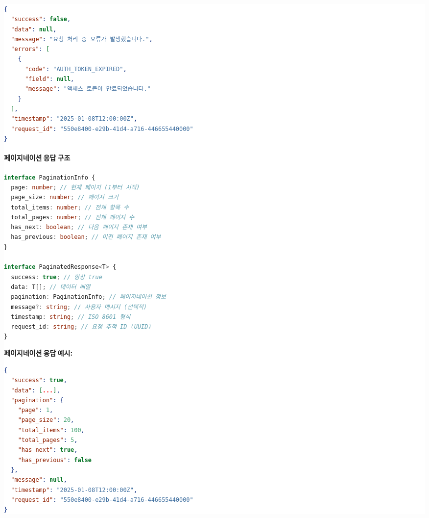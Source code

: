 ```json
{
  "success": false,
  "data": null,
  "message": "요청 처리 중 오류가 발생했습니다.",
  "errors": [
    {
      "code": "AUTH_TOKEN_EXPIRED",
      "field": null,
      "message": "액세스 토큰이 만료되었습니다."
    }
  ],
  "timestamp": "2025-01-08T12:00:00Z",
  "request_id": "550e8400-e29b-41d4-a716-446655440000"
}
```

#### 페이지네이션 응답 구조

```typescript
interface PaginationInfo {
  page: number; // 현재 페이지 (1부터 시작)
  page_size: number; // 페이지 크기
  total_items: number; // 전체 항목 수
  total_pages: number; // 전체 페이지 수
  has_next: boolean; // 다음 페이지 존재 여부
  has_previous: boolean; // 이전 페이지 존재 여부
}

interface PaginatedResponse<T> {
  success: true; // 항상 true
  data: T[]; // 데이터 배열
  pagination: PaginationInfo; // 페이지네이션 정보
  message?: string; // 사용자 메시지 (선택적)
  timestamp: string; // ISO 8601 형식
  request_id: string; // 요청 추적 ID (UUID)
}
```

**페이지네이션 응답 예시:**

```json
{
  "success": true,
  "data": [...],
  "pagination": {
    "page": 1,
    "page_size": 20,
    "total_items": 100,
    "total_pages": 5,
    "has_next": true,
    "has_previous": false
  },
  "message": null,
  "timestamp": "2025-01-08T12:00:00Z",
  "request_id": "550e8400-e29b-41d4-a716-446655440000"
}
```
